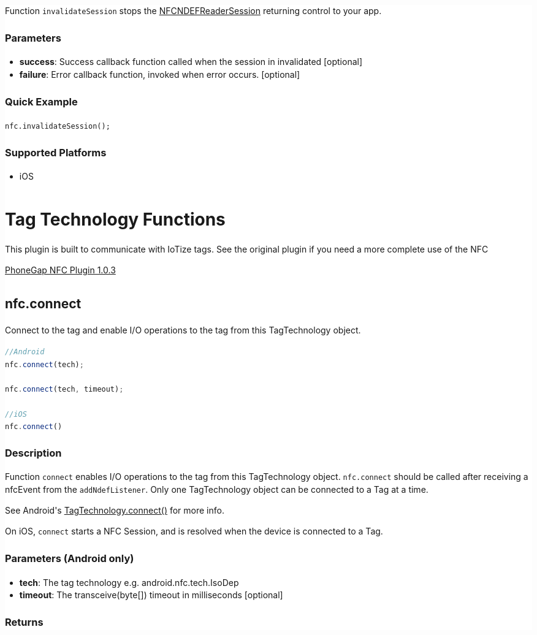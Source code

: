 Function `invalidateSession` stops the [NFCNDEFReaderSession](https://developer.apple.com/documentation/corenfc/nfcndefreadersession) returning control to your app.

### Parameters

- __success__: Success callback function called when the session in invalidated [optional]
- __failure__: Error callback function, invoked when error occurs. [optional]

### Quick Example

    nfc.invalidateSession();

### Supported Platforms

- iOS

# Tag Technology Functions

This plugin is built to communicate with IoTize tags. See the original plugin if you need a more complete use of the NFC

[PhoneGap NFC Plugin 1.0.3](https://github.com/chariotsolutions/phonegap-nfc)

## nfc.connect

Connect to the tag and enable I/O operations to the tag from this TagTechnology object.

```typescript
//Android
nfc.connect(tech);

nfc.connect(tech, timeout);

//iOS
nfc.connect()
````

### Description

Function `connect` enables I/O operations to the tag from this TagTechnology object. `nfc.connect` should be called after receiving a nfcEvent from the `addNdefListener`. Only one TagTechnology object can be connected to a Tag at a time.

See Android's [TagTechnology.connect()](https://developer.android.com/reference/android/nfc/tech/TagTechnology.html#connect()) for more info.

On iOS, `connect` starts a NFC Session, and is resolved when the device is connected to a Tag.

### Parameters (Android only)

- __tech__: The tag technology e.g. android.nfc.tech.IsoDep
- __timeout__: The transceive(byte[]) timeout in milliseconds [optional]

### Returns

